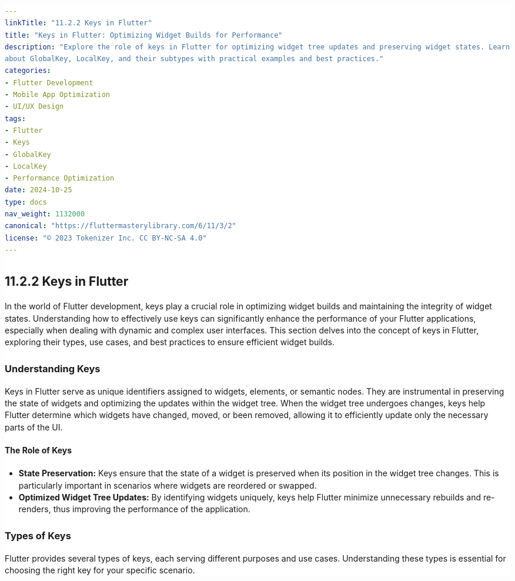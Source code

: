 ```yaml
---
linkTitle: "11.2.2 Keys in Flutter"
title: "Keys in Flutter: Optimizing Widget Builds for Performance"
description: "Explore the role of keys in Flutter for optimizing widget tree updates and preserving widget states. Learn about GlobalKey, LocalKey, and their subtypes with practical examples and best practices."
categories:
- Flutter Development
- Mobile App Optimization
- UI/UX Design
tags:
- Flutter
- Keys
- GlobalKey
- LocalKey
- Performance Optimization
date: 2024-10-25
type: docs
nav_weight: 1132000
canonical: "https://fluttermasterylibrary.com/6/11/3/2"
license: "© 2023 Tokenizer Inc. CC BY-NC-SA 4.0"
---
```


## 11.2.2 Keys in Flutter

In the world of Flutter development, keys play a crucial role in optimizing widget builds and maintaining the integrity of widget states. Understanding how to effectively use keys can significantly enhance the performance of your Flutter applications, especially when dealing with dynamic and complex user interfaces. This section delves into the concept of keys in Flutter, exploring their types, use cases, and best practices to ensure efficient widget builds.

### Understanding Keys

Keys in Flutter serve as unique identifiers assigned to widgets, elements, or semantic nodes. They are instrumental in preserving the state of widgets and optimizing the updates within the widget tree. When the widget tree undergoes changes, keys help Flutter determine which widgets have changed, moved, or been removed, allowing it to efficiently update only the necessary parts of the UI.

#### The Role of Keys

- **State Preservation:** Keys ensure that the state of a widget is preserved when its position in the widget tree changes. This is particularly important in scenarios where widgets are reordered or swapped.
- **Optimized Widget Tree Updates:** By identifying widgets uniquely, keys help Flutter minimize unnecessary rebuilds and re-renders, thus improving the performance of the application.

### Types of Keys

Flutter provides several types of keys, each serving different purposes and use cases. Understanding these types is essential for choosing the right key for your specific scenario.
